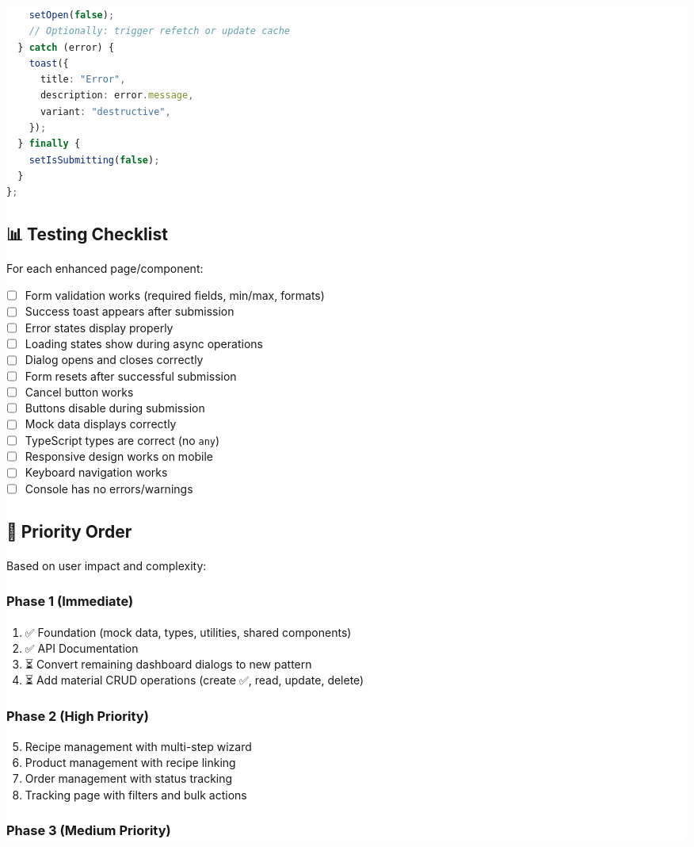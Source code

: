 ```typescript
    setOpen(false);
    // Optionally: trigger refetch or update cache
  } catch (error) {
    toast({
      title: "Error",
      description: error.message,
      variant: "destructive",
    });
  } finally {
    setIsSubmitting(false);
  }
};
```

## 📊 Testing Checklist

For each enhanced page/component:

- [ ] Form validation works (required fields, min/max, formats)
- [ ] Success toast appears after submission
- [ ] Error states display properly
- [ ] Loading states show during async operations
- [ ] Dialog opens and closes correctly
- [ ] Form resets after successful submission
- [ ] Cancel button works
- [ ] Buttons disable during submission
- [ ] Mock data displays correctly
- [ ] TypeScript types are correct (no `any`)
- [ ] Responsive design works on mobile
- [ ] Keyboard navigation works
- [ ] Console has no errors/warnings

## 🎯 Priority Order

Based on user impact and complexity:

### Phase 1 (Immediate)

1. ✅ Foundation (mock data, types, utilities, shared components)
2. ✅ API Documentation
3. ⏳ Convert remaining dashboard dialogs to new pattern
4. ⏳ Add material CRUD operations (create ✅, read, update, delete)

### Phase 2 (High Priority)

5. Recipe management with multi-step wizard
6. Product management with recipe linking
7. Order management with status tracking
8. Tracking page with filters and bulk actions

### Phase 3 (Medium Priority)

